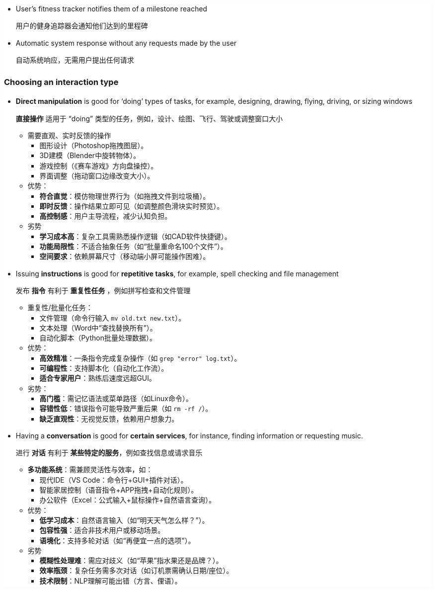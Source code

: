  - User’s fitness tracker notifies them of a milestone reached

    用户的健身追踪器会通知他们达到的里程碑

- Automatic system response without any requests made by the user

  自动系统响应，无需用户提出任何请求

### Choosing an interaction type

- **Direct manipulation** is good for ‘doing’ types of tasks, for example, designing, drawing, flying, driving, or sizing windows

   **直接操作**  适用于 “doing” 类型的任务，例如，设计、绘图、飞行、驾驶或调整窗口大小

  - 需要直观、实时反馈的操作
    - 图形设计（Photoshop拖拽图层）。
    - 3D建模（Blender中旋转物体）。
    - 游戏控制（《赛车游戏》方向盘操控）。
    - 界面调整（拖动窗口边缘改变大小）。
  - 优势：
    - **符合直觉**：模仿物理世界行为（如拖拽文件到垃圾桶）。
    - **即时反馈**：操作结果立即可见（如调整颜色滑块实时预览）。
    - **高控制感**：用户主导流程，减少认知负担。
  - 劣势
    - **学习成本高**：复杂工具需熟悉操作逻辑（如CAD软件快捷键）。
    - **功能局限性**：不适合抽象任务（如“批量重命名100个文件”）。
    - **空间要求**：依赖屏幕尺寸（移动端小屏可能操作困难）。

- Issuing **instructions** is good for **repetitive tasks**, for example, spell checking and file management

  发布  **指令**  有利于  **重复性任务** ，例如拼写检查和文件管理

  - 重复性/批量化任务：
    - 文件管理（命令行输入 `mv old.txt new.txt`）。
    - 文本处理（Word中“查找替换所有”）。
    - 自动化脚本（Python批量处理数据）。
  - 优势：
    -  **高效精准**：一条指令完成复杂操作（如 `grep "error" log.txt`）。
    - **可编程性**：支持脚本化（自动化工作流）。
    - **适合专家用户**：熟练后速度远超GUI。
  - 劣势：
    - **高门槛**：需记忆语法或菜单路径（如Linux命令）。
    - **容错性低**：错误指令可能导致严重后果（如 `rm -rf /`）。
    - **缺乏直观性**：无视觉反馈，依赖用户想象力。

- Having a **conversation** is good for **certain services**, for instance, finding information or requesting music.

  进行 **对话** 有利于 **某些特定的服务**，例如查找信息或请求音乐

  - **多功能系统**：需兼顾灵活性与效率，如：
    - 现代IDE（VS Code：命令行+GUI+插件对话）。
    - 智能家居控制（语音指令+APP拖拽+自动化规则）。
    - 办公软件（Excel：公式输入+鼠标操作+自然语言查询）。
  - 优势：
    - **低学习成本**：自然语言输入（如“明天天气怎么样？”）。
    - **包容性强**：适合非技术用户或移动场景。
    - **语境化**：支持多轮对话（如“再便宜一点的选项”）。
  - 劣势
    - **模糊性处理难**：需应对歧义（如“苹果”指水果还是品牌？）。
    - **效率瓶颈**：复杂任务需多次对话（如订机票需确认日期/座位）。
    - **技术限制**：NLP理解可能出错（方言、俚语）。
